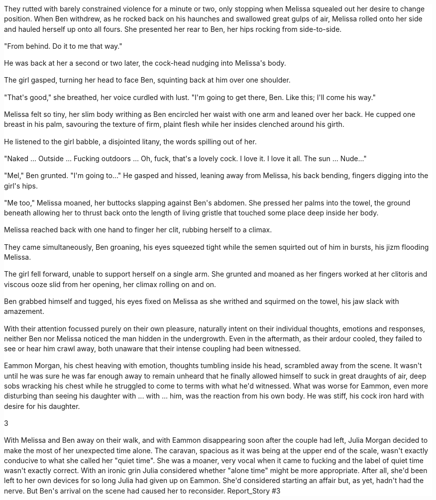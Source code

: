  They rutted with barely constrained violence for a minute or two, only stopping when Melissa squealed out her desire to change position. When Ben withdrew, as he rocked back on his haunches and swallowed great gulps of air, Melissa rolled onto her side and hauled herself up onto all fours. She presented her rear to Ben, her hips rocking from side-to-side. 

 "From behind. Do it to me that way." 

 He was back at her a second or two later, the cock-head nudging into Melissa's body. 

 The girl gasped, turning her head to face Ben, squinting back at him over one shoulder. 

 "That's good," she breathed, her voice curdled with lust. "I'm going to get there, Ben. Like this; I'll come his way." 

 Melissa felt so tiny, her slim body writhing as Ben encircled her waist with one arm and leaned over her back. He cupped one breast in his palm, savouring the texture of firm, plaint flesh while her insides clenched around his girth. 

 He listened to the girl babble, a disjointed litany, the words spilling out of her. 

 "Naked ... Outside ... Fucking outdoors ... Oh, fuck, that's a lovely cock. I love it. I love it all. The sun ... Nude..." 

 "Mel," Ben grunted. "I'm going to..." He gasped and hissed, leaning away from Melissa, his back bending, fingers digging into the girl's hips. 

 "Me too," Melissa moaned, her buttocks slapping against Ben's abdomen. She pressed her palms into the towel, the ground beneath allowing her to thrust back onto the length of living gristle that touched some place deep inside her body. 

 Melissa reached back with one hand to finger her clit, rubbing herself to a climax. 

 They came simultaneously, Ben groaning, his eyes squeezed tight while the semen squirted out of him in bursts, his jizm flooding Melissa. 

 The girl fell forward, unable to support herself on a single arm. She grunted and moaned as her fingers worked at her clitoris and viscous ooze slid from her opening, her climax rolling on and on. 

 Ben grabbed himself and tugged, his eyes fixed on Melissa as she writhed and squirmed on the towel, his jaw slack with amazement. 

 With their attention focussed purely on their own pleasure, naturally intent on their individual thoughts, emotions and responses, neither Ben nor Melissa noticed the man hidden in the undergrowth. Even in the aftermath, as their ardour cooled, they failed to see or hear him crawl away, both unaware that their intense coupling had been witnessed. 

 Eammon Morgan, his chest heaving with emotion, thoughts tumbling inside his head, scrambled away from the scene. It wasn't until he was sure he was far enough away to remain unheard that he finally allowed himself to suck in great draughts of air, deep sobs wracking his chest while he struggled to come to terms with what he'd witnessed. What was worse for Eammon, even more disturbing than seeing his daughter with ... with ... him, was the reaction from his own body. He was stiff, his cock iron hard with desire for his daughter. 

 3 

 With Melissa and Ben away on their walk, and with Eammon disappearing soon after the couple had left, Julia Morgan decided to make the most of her unexpected time alone. The caravan, spacious as it was being at the upper end of the scale, wasn't exactly conducive to what she called her "quiet time". She was a moaner, very vocal when it came to fucking and the label of quiet time wasn't exactly correct. With an ironic grin Julia considered whether "alone time" might be more appropriate. After all, she'd been left to her own devices for so long Julia had given up on Eammon. She'd considered starting an affair but, as yet, hadn't had the nerve. But Ben's arrival on the scene had caused her to reconsider. Report_Story #3 
